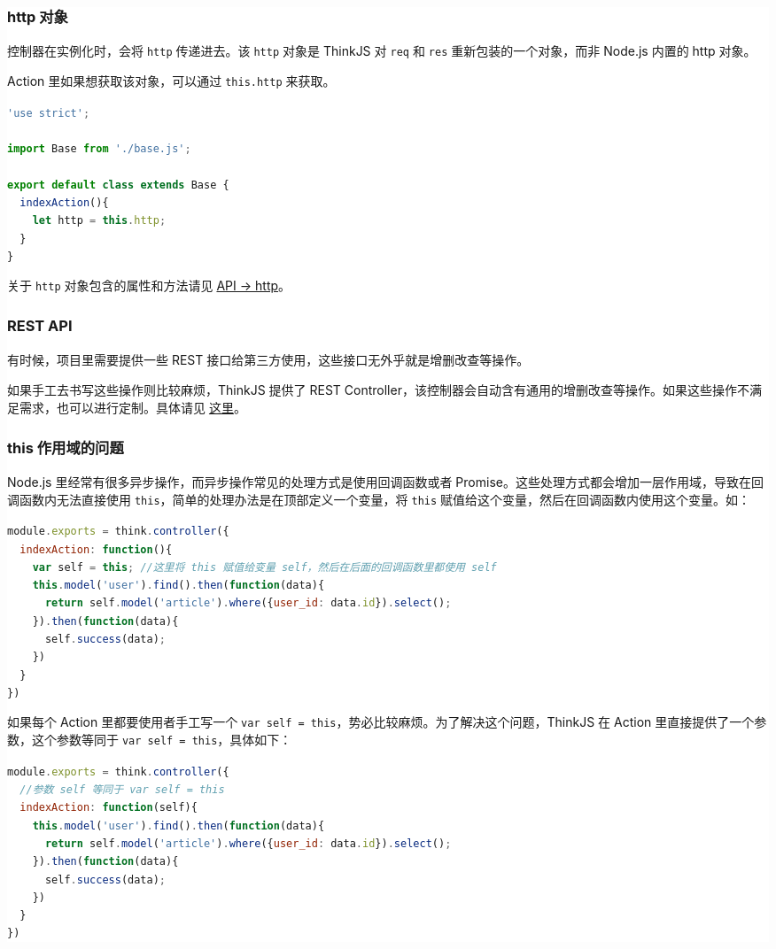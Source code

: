 ### http 对象

控制器在实例化时，会将 `http` 传递进去。该 `http` 对象是 ThinkJS 对 `req` 和 `res` 重新包装的一个对象，而非 Node.js 内置的 http 对象。

Action 里如果想获取该对象，可以通过 `this.http` 来获取。

```js
'use strict';

import Base from './base.js';

export default class extends Base {
  indexAction(){
    let http = this.http;
  }
}
```

关于 `http` 对象包含的属性和方法请见 [API -> http](./api_http.html)。

### REST API

有时候，项目里需要提供一些 REST 接口给第三方使用，这些接口无外乎就是增删改查等操作。

如果手工去书写这些操作则比较麻烦，ThinkJS 提供了 REST Controller，该控制器会自动含有通用的增删改查等操作。如果这些操作不满足需求，也可以进行定制。具体请见 [这里](./rest_api.html)。

### this 作用域的问题

Node.js 里经常有很多异步操作，而异步操作常见的处理方式是使用回调函数或者 Promise。这些处理方式都会增加一层作用域，导致在回调函数内无法直接使用 `this`，简单的处理办法是在顶部定义一个变量，将 `this` 赋值给这个变量，然后在回调函数内使用这个变量。如：

```js
module.exports = think.controller({
  indexAction: function(){
    var self = this; //这里将 this 赋值给变量 self，然后在后面的回调函数里都使用 self
    this.model('user').find().then(function(data){
      return self.model('article').where({user_id: data.id}).select();
    }).then(function(data){
      self.success(data);
    })
  }
})
```

如果每个 Action 里都要使用者手工写一个 `var self = this`，势必比较麻烦。为了解决这个问题，ThinkJS 在 Action 里直接提供了一个参数，这个参数等同于 `var self = this`，具体如下：

```js
module.exports = think.controller({
  //参数 self 等同于 var self = this
  indexAction: function(self){
    this.model('user').find().then(function(data){
      return self.model('article').where({user_id: data.id}).select();
    }).then(function(data){
      self.success(data);
    })
  }
})
```
